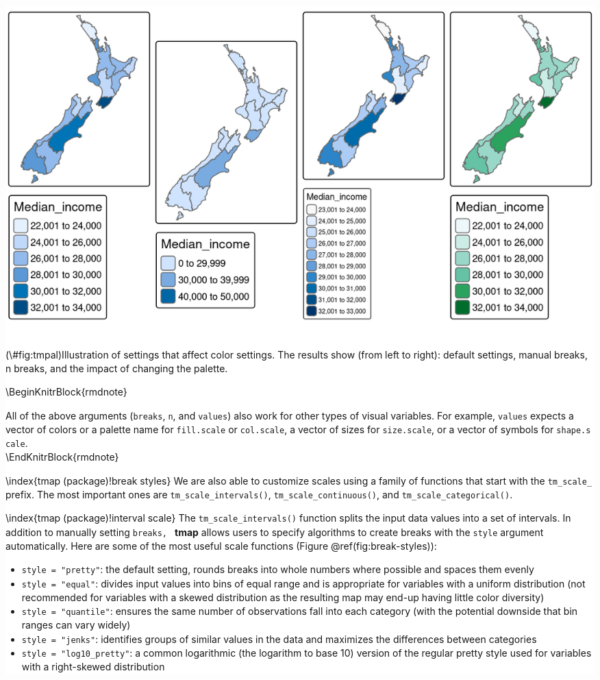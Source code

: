 <img src="09-mapping_files/figure-html/tmpal-1.png" alt="Illustration of settings that affect color settings. The results show (from left to right): default settings, manual breaks, n breaks, and the impact of changing the palette." width="100%" />
<p class="caption">(\#fig:tmpal)Illustration of settings that affect color settings. The results show (from left to right): default settings, manual breaks, n breaks, and the impact of changing the palette.</p>
</div>

\BeginKnitrBlock{rmdnote}<div class="rmdnote">All of the above arguments (`breaks`, `n`, and `values`) also work for other types of visual variables.
For example, `values` expects a vector of colors or a palette name for `fill.scale` or `col.scale`, a vector of sizes for `size.scale`, or a vector of symbols for `shape.scale`.</div>\EndKnitrBlock{rmdnote}

\index{tmap (package)!break styles}
We are also able to customize scales using a family of functions that start with the `tm_scale_` prefix.
The most important ones are `tm_scale_intervals()`, `tm_scale_continuous()`, and `tm_scale_categorical()`.



\index{tmap (package)!interval scale}
The `tm_scale_intervals()` function splits the input data values into a set of intervals.
In addition to manually setting `breaks, ` **tmap** allows users to specify algorithms to create breaks with the `style` argument automatically.
Here are some of the most useful scale functions (Figure \@ref(fig:break-styles)):

- `style = "pretty"`: the default setting, rounds breaks into whole numbers where possible and spaces them evenly
- `style = "equal"`: divides input values into bins of equal range and is appropriate for variables with a uniform distribution (not recommended for variables with a skewed distribution as the resulting map may end-up having little color diversity)
- `style = "quantile"`: ensures the same number of observations fall into each category (with the potential downside that bin ranges can vary widely)
- `style = "jenks"`: identifies groups of similar values in the data and maximizes the differences between categories
- `style = "log10_pretty"`: a common logarithmic (the logarithm to base 10) version of the regular pretty style used for variables with a right-skewed distribution
